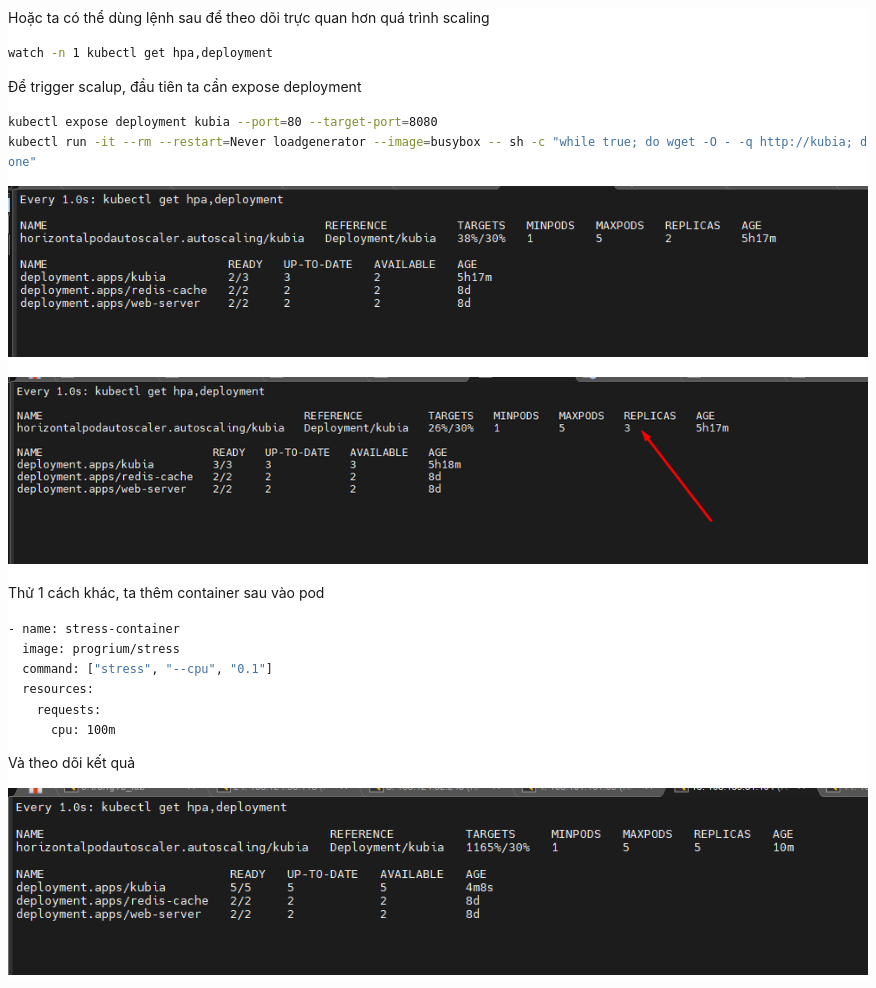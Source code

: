 Hoặc ta có thể dùng lệnh sau để theo dõi trực quan hơn quá trình scaling

```sh
watch -n 1 kubectl get hpa,deployment
```

Để trigger scalup, đầu tiên ta cần expose deployment

```sh
kubectl expose deployment kubia --port=80 --target-port=8080
kubectl run -it --rm --restart=Never loadgenerator --image=busybox -- sh -c "while true; do wget -O - -q http://kubia; done"
```

![](./images/K8s_Auto_Scaling_6.png)

![](./images/K8s_Auto_Scaling_7.png)

Thử 1 cách khác, ta thêm container sau vào pod

```sh
- name: stress-container
  image: progrium/stress
  command: ["stress", "--cpu", "0.1"]
  resources:
    requests:
      cpu: 100m
```

Và theo dõi kết quả

![](./images/K8s_Auto_Scaling_9.png)
